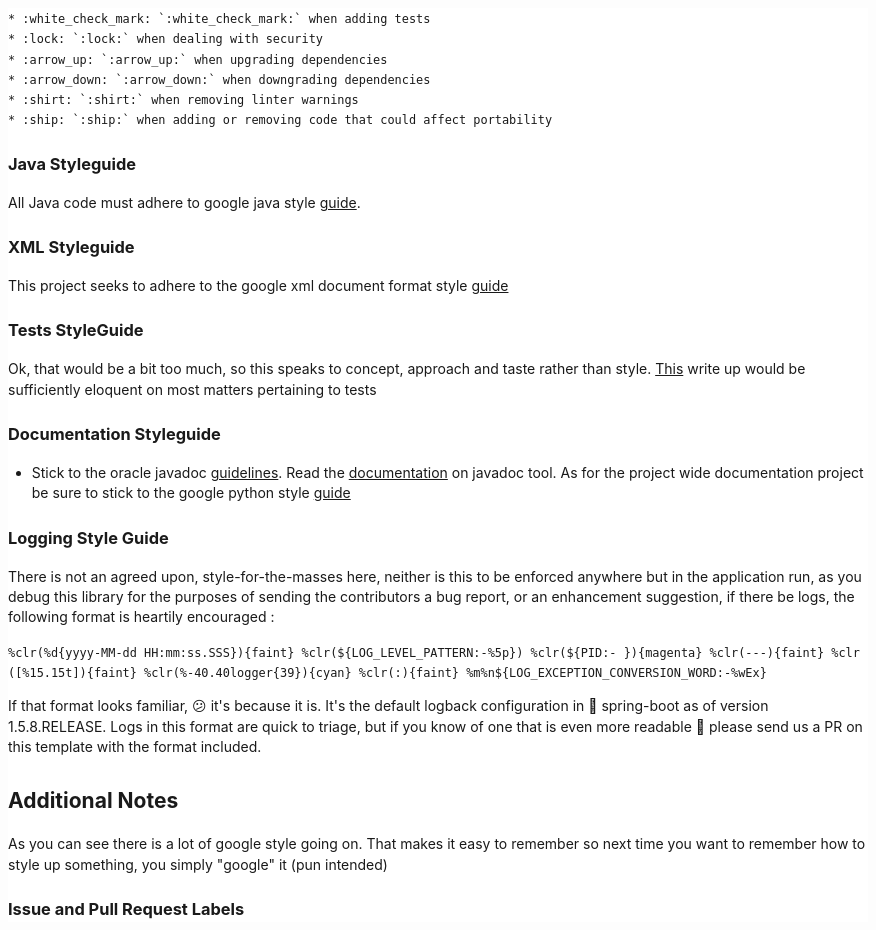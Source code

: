     * :white_check_mark: `:white_check_mark:` when adding tests
    * :lock: `:lock:` when dealing with security
    * :arrow_up: `:arrow_up:` when upgrading dependencies
    * :arrow_down: `:arrow_down:` when downgrading dependencies
    * :shirt: `:shirt:` when removing linter warnings
    * :ship: `:ship:` when adding or removing code that could affect portability

### Java Styleguide

All Java code must adhere to google java style [guide](https://google.github.io/styleguide/javaguide.html).

### XML Styleguide
This project seeks to adhere to the google xml document format style [guide](https://google.github.io/styleguide/xmlstyle.html)

### Tests StyleGuide
Ok, that would be a bit too much, so this speaks to concept, approach and taste rather than style. [This](http://users.csc.calpoly.edu/~jdalbey/205/Resources/JUnit_Style.html) write up would be sufficiently eloquent on most matters pertaining to tests

### Documentation Styleguide

* Stick to the oracle javadoc [guidelines](http://www.oracle.com/technetwork/java/javase/documentation/index-137868.html#styleguide). Read the [documentation](http://www.oracle.com/technetwork/java/javase/documentation/index-137868.html) on javadoc tool.
As for the project wide documentation project be sure to stick to the google python style [guide](https://github.com/google/styleguide/blob/gh-pages/pyguide.md)

### Logging Style Guide
There is not an agreed upon, style-for-the-masses here, neither is this to be enforced anywhere but in the application run, as you debug this library for the purposes of sending the contributors
a bug report, or an enhancement suggestion, if there be logs, the following format is heartily encouraged : 
```
%clr(%d{yyyy-MM-dd HH:mm:ss.SSS}){faint} %clr(${LOG_LEVEL_PATTERN:-%5p}) %clr(${PID:- }){magenta} %clr(---){faint} %clr([%15.15t]){faint} %clr(%-40.40logger{39}){cyan} %clr(:){faint} %m%n${LOG_EXCEPTION_CONVERSION_WORD:-%wEx}
```
If that format looks familiar, :confused: it's because it is. It's the default logback configuration in :seedling: spring-boot as of version 1.5.8.RELEASE. Logs in this format are quick to triage, but if you 
know of one that is even more readable :rocket: please send us a PR on this template with the format included.

## Additional Notes
As you can see there is a lot of google style going on. That makes it easy to remember so next time you want to remember how to style up something, you simply "google" it (pun intended)

### Issue and Pull Request Labels


[search-dynamicreports-repo-label-enhancement]: https://github.com/search?q=is%3Aopen+is%3Aissue+repo%3Adynamicreports%2Fdynamicreports+label%3Aenhancement
[search-dynamicreports-org-label-enhancement]: https://github.com/search?q=is%3Aopen+is%3Aissue+user%3Adynamicreports+label%3Aenhancement
[search-dynamicreports-repo-label-bug]: https://github.com/search?q=is%3Aopen+is%3Aissue+repo%3Adynamicreports%2Fdynamicreports+label%3Abug
[search-dynamicreports-org-label-bug]: https://github.com/search?q=is%3Aopen+is%3Aissue+user%3Adynamicreports+label%3Abug
[search-dynamicreports-repo-label-question]: https://github.com/search?q=is%3Aopen+is%3Aissue+repo%3Adynamicreports%2Fdynamicreports+label%3Aquestion
[search-dynamicreports-org-label-question]: https://github.com/search?q=is%3Aopen+is%3Aissue+user%3Adynamicreports+label%3Aquestion
[search-dynamicreports-repo-label-feedback]: https://github.com/search?q=is%3Aopen+is%3Aissue+repo%3Adynamicreports%2Fdynamicreports+label%3Afeedback
[search-dynamicreports-org-label-feedback]: https://github.com/search?q=is%3Aopen+is%3Aissue+user%3Adynamicreports+label%3Afeedback
[search-dynamicreports-repo-label-help-wanted]: https://github.com/search?q=is%3Aopen+is%3Aissue+repo%3Adynamicreports%2Fdynamicreports+label%3Ahelp-wanted
[search-dynamicreports-org-label-help-wanted]: https://github.com/search?q=is%3Aopen+is%3Aissue+user%3Adynamicreports+label%3Ahelp-wanted
[search-dynamicreports-repo-label-beginner]: https://github.com/search?q=is%3Aopen+is%3Aissue+repo%3Adynamicreports%2Fdynamicreports+label%3Abeginner
[search-dynamicreports-org-label-beginner]: https://github.com/search?q=is%3Aopen+is%3Aissue+user%3Adynamicreports+label%3Abeginner
[search-dynamicreports-repo-label-more-information-needed]: https://github.com/search?q=is%3Aopen+is%3Aissue+repo%3Adynamicreports%2Fdynamicreports+label%3Amore-information-needed
[search-dynamicreports-org-label-more-information-needed]: https://github.com/search?q=is%3Aopen+is%3Aissue+user%3Adynamicreports+label%3Amore-information-needed
[search-dynamicreports-repo-label-needs-reproduction]: https://github.com/search?q=is%3Aopen+is%3Aissue+repo%3Adynamicreports%2Fdynamicreports+label%3Aneeds-reproduction
[search-dynamicreports-org-label-needs-reproduction]: https://github.com/search?q=is%3Aopen+is%3Aissue+user%3Adynamicreports+label%3Aneeds-reproduction
[search-dynamicreports-repo-label-triage-help-needed]: https://github.com/search?q=is%3Aopen+is%3Aissue+repo%3Adynamicreports%2Fdynamicreports+label%3Atriage-help-needed
[search-dynamicreports-org-label-triage-help-needed]: https://github.com/search?q=is%3Aopen+is%3Aissue+user%3Adynamicreports+label%3Atriage-help-needed
[search-dynamicreports-repo-label-windows]: https://github.com/search?q=is%3Aopen+is%3Aissue+repo%3Adynamicreports%2Fdynamicreports+label%3Awindows
[search-dynamicreports-org-label-windows]: https://github.com/search?q=is%3Aopen+is%3Aissue+user%3Adynamicreports+label%3Awindows
[search-dynamicreports-repo-label-linux]: https://github.com/search?q=is%3Aopen+is%3Aissue+repo%3Adynamicreports%2Fdynamicreports+label%3Alinux
[search-dynamicreports-org-label-linux]: https://github.com/search?q=is%3Aopen+is%3Aissue+user%3Adynamicreports+label%3Alinux
[search-dynamicreports-repo-label-mac]: https://github.com/search?q=is%3Aopen+is%3Aissue+repo%3Adynamicreports%2Fdynamicreports+label%3Amac
[search-dynamicreports-org-label-mac]: https://github.com/search?q=is%3Aopen+is%3Aissue+user%3Adynamicreports+label%3Amac
[search-dynamicreports-repo-label-documentation]: https://github.com/search?q=is%3Aopen+is%3Aissue+repo%3Adynamicreports%2Fdynamicreports+label%3Adocumentation
[search-dynamicreports-org-label-documentation]: https://github.com/search?q=is%3Aopen+is%3Aissue+user%3Adynamicreports+label%3Adocumentation
[search-dynamicreports-repo-label-performance]: https://github.com/search?q=is%3Aopen+is%3Aissue+repo%3Adynamicreports%2Fdynamicreports+label%3Aperformance
[search-dynamicreports-org-label-performance]: https://github.com/search?q=is%3Aopen+is%3Aissue+user%3Adynamicreports+label%3Aperformance
[search-dynamicreports-repo-label-security]: https://github.com/search?q=is%3Aopen+is%3Aissue+repo%3Adynamicreports%2Fdynamicreports+label%3Asecurity
[search-dynamicreports-org-label-security]: https://github.com/search?q=is%3Aopen+is%3Aissue+user%3Adynamicreports+label%3Asecurity
[search-dynamicreports-repo-label-ui]: https://github.com/search?q=is%3Aopen+is%3Aissue+repo%3Adynamicreports%2Fdynamicreports+label%3Aui
[search-dynamicreports-org-label-ui]: https://github.com/search?q=is%3Aopen+is%3Aissue+user%3Adynamicreports+label%3Aui
[search-dynamicreports-repo-label-api]: https://github.com/search?q=is%3Aopen+is%3Aissue+repo%3Adynamicreports%2Fdynamicreports+label%3Aapi
[search-dynamicreports-org-label-api]: https://github.com/search?q=is%3Aopen+is%3Aissue+user%3Adynamicreports+label%3Aapi
[search-dynamicreports-repo-label-crash]: https://github.com/search?q=is%3Aopen+is%3Aissue+repo%3Adynamicreports%2Fdynamicreports+label%3Acrash
[search-dynamicreports-org-label-crash]: https://github.com/search?q=is%3Aopen+is%3Aissue+user%3Adynamicreports+label%3Acrash
[search-dynamicreports-repo-label-auto-indent]: https://github.com/search?q=is%3Aopen+is%3Aissue+repo%3Adynamicreports%2Fdynamicreports+label%3Aauto-indent
[search-dynamicreports-org-label-auto-indent]: https://github.com/search?q=is%3Aopen+is%3Aissue+user%3Adynamicreports+label%3Aauto-indent
[search-dynamicreports-repo-label-encoding]: https://github.com/search?q=is%3Aopen+is%3Aissue+repo%3Adynamicreports%2Fdynamicreports+label%3Aencoding
[search-dynamicreports-org-label-encoding]: https://github.com/search?q=is%3Aopen+is%3Aissue+user%3Adynamicreports+label%3Aencoding
[search-dynamicreports-repo-label-network]: https://github.com/search?q=is%3Aopen+is%3Aissue+repo%3Adynamicreports%2Fdynamicreports+label%3Anetwork
[search-dynamicreports-org-label-network]: https://github.com/search?q=is%3Aopen+is%3Aissue+user%3Adynamicreports+label%3Anetwork
[search-dynamicreports-repo-label-uncaught-exception]: https://github.com/search?q=is%3Aopen+is%3Aissue+repo%3Adynamicreports%2Fdynamicreports+label%3Auncaught-exception
[search-dynamicreports-org-label-uncaught-exception]: https://github.com/search?q=is%3Aopen+is%3Aissue+user%3Adynamicreports+label%3Auncaught-exception
[search-dynamicreports-repo-label-git]: https://github.com/search?q=is%3Aopen+is%3Aissue+repo%3Adynamicreports%2Fdynamicreports+label%3Agit
[search-dynamicreports-org-label-git]: https://github.com/search?q=is%3Aopen+is%3Aissue+user%3Adynamicreports+label%3Agit
[search-dynamicreports-repo-label-blocked]: https://github.com/search?q=is%3Aopen+is%3Aissue+repo%3Adynamicreports%2Fdynamicreports+label%3Ablocked
[search-dynamicreports-org-label-blocked]: https://github.com/search?q=is%3Aopen+is%3Aissue+user%3Adynamicreports+label%3Ablocked
[search-dynamicreports-repo-label-duplicate]: https://github.com/search?q=is%3Aopen+is%3Aissue+repo%3Adynamicreports%2Fdynamicreports+label%3Aduplicate
[search-dynamicreports-org-label-duplicate]: https://github.com/search?q=is%3Aopen+is%3Aissue+user%3Adynamicreports+label%3Aduplicate
[search-dynamicreports-repo-label-wontfix]: https://github.com/search?q=is%3Aopen+is%3Aissue+repo%3Adynamicreports%2Fdynamicreports+label%3Awontfix
[search-dynamicreports-org-label-wontfix]: https://github.com/search?q=is%3Aopen+is%3Aissue+user%3Adynamicreports+label%3Awontfix
[search-dynamicreports-repo-label-invalid]: https://github.com/search?q=is%3Aopen+is%3Aissue+repo%3Adynamicreports%2Fdynamicreports+label%3Ainvalid
[search-dynamicreports-org-label-invalid]: https://github.com/search?q=is%3Aopen+is%3Aissue+user%3Adynamicreports+label%3Ainvalid
[search-dynamicreports-repo-label-package-idea]: https://github.com/search?q=is%3Aopen+is%3Aissue+repo%3Adynamicreports%2Fdynamicreports+label%3Apackage-idea
[search-dynamicreports-org-label-package-idea]: https://github.com/search?q=is%3Aopen+is%3Aissue+user%3Adynamicreports+label%3Apackage-idea
[search-dynamicreports-repo-label-wrong-repo]: https://github.com/search?q=is%3Aopen+is%3Aissue+repo%3Adynamicreports%2Fdynamicreports+label%3Awrong-repo
[search-dynamicreports-org-label-wrong-repo]: https://github.com/search?q=is%3Aopen+is%3Aissue+user%3Adynamicreports+label%3Awrong-repo
[search-dynamicreports-repo-label-editor-rendering]: https://github.com/search?q=is%3Aopen+is%3Aissue+repo%3Adynamicreports%2Fdynamicreports+label%3Aeditor-rendering
[search-dynamicreports-org-label-editor-rendering]: https://github.com/search?q=is%3Aopen+is%3Aissue+user%3Adynamicreports+label%3Aeditor-rendering
[search-dynamicreports-repo-label-build-error]: https://github.com/search?q=is%3Aopen+is%3Aissue+repo%3Adynamicreports%2Fdynamicreports+label%3Abuild-error
[search-dynamicreports-org-label-build-error]: https://github.com/search?q=is%3Aopen+is%3Aissue+user%3Adynamicreports+label%3Abuild-error
[search-dynamicreports-repo-label-error-from-pathwatcher]: https://github.com/search?q=is%3Aopen+is%3Aissue+repo%3Adynamicreports%2Fdynamicreports+label%3Aerror-from-pathwatcher
[search-dynamicreports-org-label-error-from-pathwatcher]: https://github.com/search?q=is%3Aopen+is%3Aissue+user%3Adynamicreports+label%3Aerror-from-pathwatcher
[search-dynamicreports-repo-label-error-from-save]: https://github.com/search?q=is%3Aopen+is%3Aissue+repo%3Adynamicreports%2Fdynamicreports+label%3Aerror-from-save
[search-dynamicreports-org-label-error-from-save]: https://github.com/search?q=is%3Aopen+is%3Aissue+user%3Adynamicreports+label%3Aerror-from-save
[search-dynamicreports-repo-label-error-from-open]: https://github.com/search?q=is%3Aopen+is%3Aissue+repo%3Adynamicreports%2Fdynamicreports+label%3Aerror-from-open
[search-dynamicreports-org-label-error-from-open]: https://github.com/search?q=is%3Aopen+is%3Aissue+user%3Adynamicreports+label%3Aerror-from-open
[search-dynamicreports-repo-label-installer]: https://github.com/search?q=is%3Aopen+is%3Aissue+repo%3Adynamicreports%2Fdynamicreports+label%3Ainstaller
[search-dynamicreports-org-label-installer]: https://github.com/search?q=is%3Aopen+is%3Aissue+user%3Adynamicreports+label%3Ainstaller
[search-dynamicreports-repo-label-auto-updater]: https://github.com/search?q=is%3Aopen+is%3Aissue+repo%3Adynamicreports%2Fdynamicreports+label%3Aauto-updater
[search-dynamicreports-org-label-auto-updater]: https://github.com/search?q=is%3Aopen+is%3Aissue+user%3Adynamicreports+label%3Aauto-updater
[search-dynamicreports-repo-label-deprecation-help]: https://github.com/search?q=is%3Aopen+is%3Aissue+repo%3Adynamicreports%2Fdynamicreports+label%3Adeprecation-help
[search-dynamicreports-org-label-deprecation-help]: https://github.com/search?q=is%3Aopen+is%3Aissue+user%3Adynamicreports+label%3Adeprecation-help
[search-dynamicreports-repo-label-electron]: https://github.com/search?q=is%3Aissue+repo%3Adynamicreports%2Fdynamicreports+is%3Aopen+label%3Aelectron
[search-dynamicreports-org-label-electron]: https://github.com/search?q=is%3Aopen+is%3Aissue+user%3Adynamicreports+label%3Aelectron
[search-dynamicreports-repo-label-work-in-progress]: https://github.com/search?q=is%3Aopen+is%3Apr+repo%3Adynamicreports%2Fdynamicreports+label%3Awork-in-progress
[search-dynamicreports-org-label-work-in-progress]: https://github.com/search?q=is%3Aopen+is%3Apr+user%3Adynamicreports+label%3Awork-in-progress
[search-dynamicreports-repo-label-needs-review]: https://github.com/search?q=is%3Aopen+is%3Apr+repo%3Adynamicreports%2Fdynamicreports+label%3Aneeds-review
[search-dynamicreports-org-label-needs-review]: https://github.com/search?q=is%3Aopen+is%3Apr+user%3Adynamicreports+label%3Aneeds-review
[search-dynamicreports-repo-label-under-review]: https://github.com/search?q=is%3Aopen+is%3Apr+repo%3Adynamicreports%2Fdynamicreports+label%3Aunder-review
[search-dynamicreports-org-label-under-review]: https://github.com/search?q=is%3Aopen+is%3Apr+user%3Adynamicreports+label%3Aunder-review
[search-dynamicreports-repo-label-requires-changes]: https://github.com/search?q=is%3Aopen+is%3Apr+repo%3Adynamicreports%2Fdynamicreports+label%3Arequires-changes
[search-dynamicreports-org-label-requires-changes]: https://github.com/search?q=is%3Aopen+is%3Apr+user%3Adynamicreports+label%3Arequires-changes
[search-dynamicreports-repo-label-needs-testing]: https://github.com/search?q=is%3Aopen+is%3Apr+repo%3Adynamicreports%2Fdynamicreports+label%3Aneeds-testing
[search-dynamicreports-org-label-needs-testing]: https://github.com/search?q=is%3Aopen+is%3Apr+user%3Adynamicreports+label%3Aneeds-testing